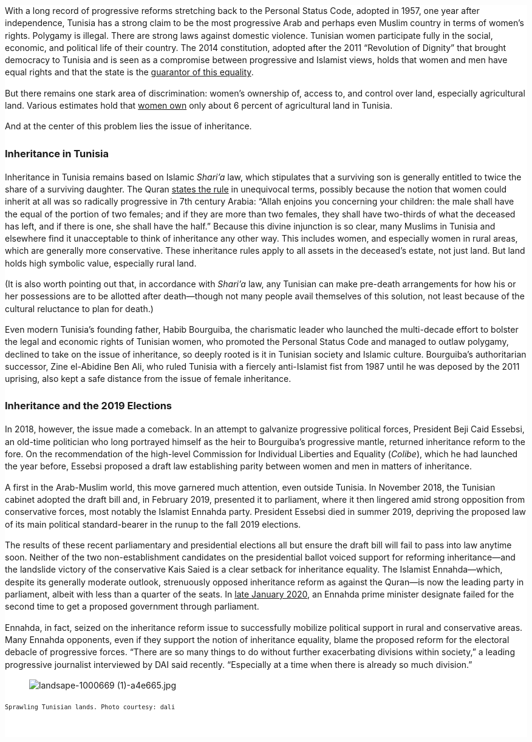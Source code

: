 <p>With a long record of progressive reforms stretching back to the Personal Status Code, adopted in 1957, one year after independence, Tunisia has a strong claim to be the most progressive Arab and perhaps even Muslim country in terms of women’s rights. Polygamy is illegal. There are strong laws against domestic violence. Tunisian women participate fully in the social, economic, and political life of their country. The 2014 constitution, adopted after the 2011 “Revolution of Dignity” that brought democracy to Tunisia and is seen as a compromise between progressive and Islamist views, holds that women and men have equal rights and that the state is the <a href="http://www.legislation.tn/fr/constitution/la-constitution-de-la-r%C3%A9publique-tunisienne">guarantor of this equality</a>.</p><p>But there remains one stark area of discrimination: women’s ownership of, access to, and control over land, especially agricultural land. Various estimates hold that <a href="https://www.genderindex.org/wp-content/uploads/files/datasheets/2019/TN.pdf">women own</a> only about 6 percent of agricultural land in Tunisia.</p><p>And at the center of this problem lies the issue of inheritance.</p><h3 id="inheritance-in-tunisia">Inheritance in Tunisia</h3><p>Inheritance in Tunisia remains based on Islamic <em>Shari’a</em> law, which stipulates that a surviving son is generally entitled to twice the share of a surviving daughter. The Quran <a href="https://quran.com/4/11?translations=18,21,22,20,17,19,84,85,95,101">states the rule</a> in unequivocal terms, possibly because the notion that women could inherit at all was so radically progressive in 7th century Arabia: “Allah enjoins you concerning your children: the male shall have the equal of the portion of two females; and if they are more than two females, they shall have two-thirds of what the deceased has left, and if there is one, she shall have the half.” Because this divine injunction is so clear, many Muslims in Tunisia and elsewhere find it unacceptable to think of inheritance any other way. This includes women, and especially women in rural areas, which are generally more conservative. These inheritance rules apply to all assets in the deceased’s estate, not just land. But land holds high symbolic value, especially rural land.</p><p>(It is also worth pointing out that, in accordance with <em>Shari’a</em> law, any Tunisian can make pre-death arrangements for how his or her possessions are to be allotted after death—though not many people avail themselves of this solution, not least because of the cultural reluctance to plan for death.)</p><p>Even modern Tunisia’s founding father, Habib Bourguiba, the charismatic leader who launched the multi-decade effort to bolster the legal and economic rights of Tunisian women, who promoted the Personal Status Code and managed to outlaw polygamy, declined to take on the issue of inheritance, so deeply rooted is it in Tunisian society and Islamic culture. Bourguiba’s authoritarian successor, Zine el-Abidine Ben Ali, who ruled Tunisia with a fiercely anti-Islamist fist from 1987 until he was deposed by the 2011 uprising, also kept a safe distance from the issue of female inheritance.</p><h3 id="inheritance-and-the-2019-elections">Inheritance and the 2019 Elections</h3><p>In 2018, however, the issue made a comeback. In an attempt to galvanize progressive political forces, President Beji Caid Essebsi, an old-time politician who long portrayed himself as the heir to Bourguiba’s progressive mantle, returned inheritance reform to the fore. On the recommendation of the high-level Commission for Individual Liberties and Equality (<em>Colibe</em>), which he had launched the year before, Essebsi proposed a draft law establishing parity between women and men in matters of inheritance.</p><p>A first in the Arab-Muslim world, this move garnered much attention, even outside Tunisia. In November 2018, the Tunisian cabinet adopted the draft bill and, in February 2019, presented it to parliament, where it then lingered amid strong opposition from conservative forces, most notably the Islamist Ennahda party. President Essebsi died in summer 2019, depriving the proposed law of its main political standard-bearer in the runup to the fall 2019 elections.</p><p>The results of these recent parliamentary and presidential elections all but ensure the draft bill will fail to pass into law anytime soon. Neither of the two non-establishment candidates on the presidential ballot voiced support for reforming inheritance—and the landslide victory of the conservative Kais Saied is a clear setback for inheritance equality. The Islamist Ennahda—which, despite its generally moderate outlook, strenuously opposed inheritance reform as against the Quran—is now the leading party in parliament, albeit with less than a quarter of the seats. In <a href="https://www.reuters.com/article/us-tunisia-government/tunisias-biggest-party-ennahda-rejects-new-government-proposal-idUSKBN1ZQ1I6">late January 2020</a>, an Ennahda prime minister designate failed for the second time to get a proposed government through parliament.</p><p>Ennahda, in fact, seized on the inheritance reform issue to successfully mobilize political support in rural and conservative areas. Many Ennahda opponents, even if they support the notion of inheritance equality, blame the proposed reform for the electoral debacle of progressive forces. “There are so many things to do without further exacerbating divisions within society,” a leading progressive journalist interviewed by DAI said recently. “Especially at a time when there is already so much division.”</p><figure class="kg-card kg-image-card"><img src="https://pubs.ghost.io/uploads/landsape-1000669%20(1)-a4e665.jpg" class="kg-image" alt="landsape-1000669 (1)-a4e665.jpg" loading="lazy"></figure><p><code><code>Sprawling Tunisian lands. Photo courtesy: dali